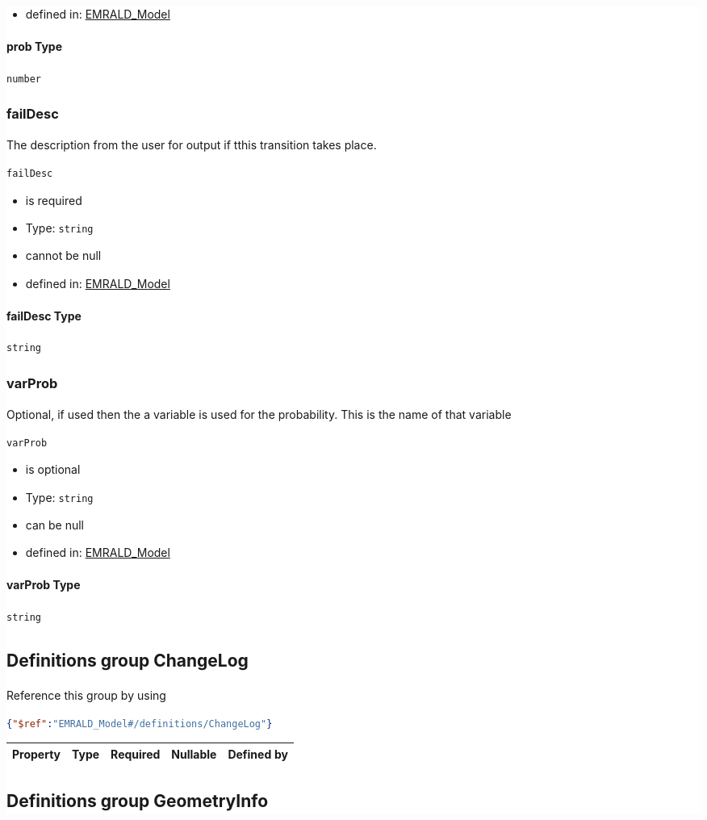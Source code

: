 * defined in: [EMRALD\_Model](emrald_jsonschemav3_0-definitions-newstate-properties-prob.md "EMRALD_Model#/definitions/NewState/properties/prob")

#### prob Type

`number`

### failDesc

The description from the user for output if tthis transition takes place.

`failDesc`

* is required

* Type: `string`

* cannot be null

* defined in: [EMRALD\_Model](emrald_jsonschemav3_0-definitions-newstate-properties-faildesc.md "EMRALD_Model#/definitions/NewState/properties/failDesc")

#### failDesc Type

`string`

### varProb

Optional, if used  then the a variable is used for the probability. This is the name of that variable

`varProb`

* is optional

* Type: `string`

* can be null

* defined in: [EMRALD\_Model](emrald_jsonschemav3_0-definitions-newstate-properties-varprob.md "EMRALD_Model#/definitions/NewState/properties/varProb")

#### varProb Type

`string`

## Definitions group ChangeLog

Reference this group by using

```json
{"$ref":"EMRALD_Model#/definitions/ChangeLog"}
```

| Property | Type | Required | Nullable | Defined by |
| :------- | :--- | :------- | :------- | :--------- |

## Definitions group GeometryInfo
